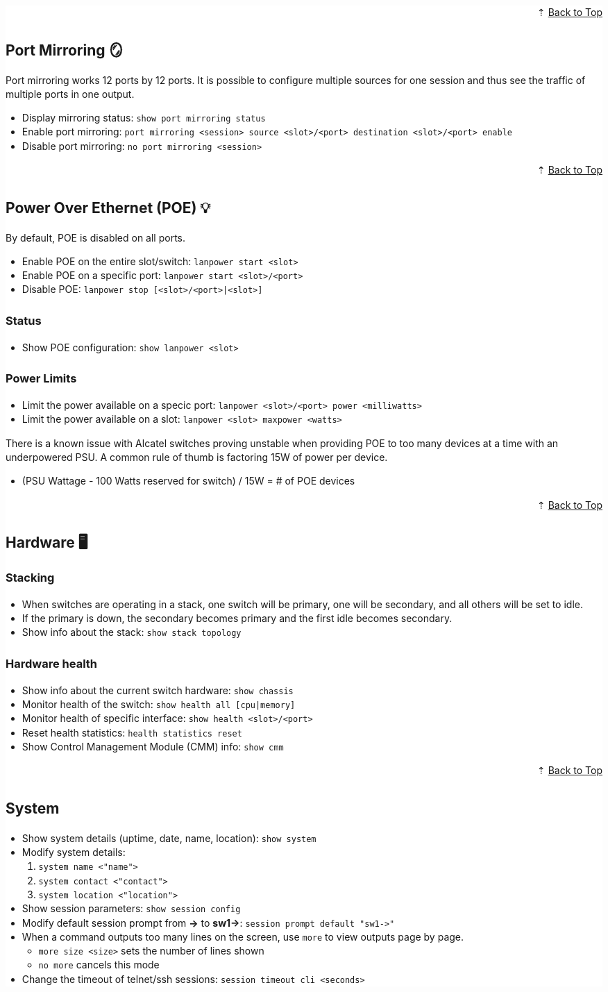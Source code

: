 <div align="right">&#8673; <a href="#back-to-top" title="Table of Contents">Back to Top</a></div>

## Port Mirroring :mirror:

Port mirroring works 12 ports by 12 ports. It is possible to configure multiple sources for one session and thus see the traffic of multiple ports in one output.
- Display mirroring status: `show port mirroring status`
- Enable port mirroring: `port mirroring <session> source <slot>/<port> destination <slot>/<port> enable`
- Disable port mirroring: `no port mirroring <session>`

<div align="right">&#8673; <a href="#back-to-top" title="Table of Contents">Back to Top</a></div>

## Power Over Ethernet (POE) :bulb:
By default, POE is disabled on all ports.
- Enable POE on the entire slot/switch: `lanpower start <slot>`
- Enable POE on a specific port: `lanpower start <slot>/<port>`
- Disable POE: `lanpower stop [<slot>/<port>|<slot>]`
>
### Status
- Show POE configuration: `show lanpower <slot>`
>
### Power Limits
- Limit the power available on a specic port: `lanpower <slot>/<port> power <milliwatts>`
- Limit the power available on a slot: `lanpower <slot> maxpower <watts>`
>
There is a known issue with Alcatel switches proving unstable when providing POE to too many devices at a time with an underpowered PSU. A common rule of thumb is factoring 15W of power per device.
- (PSU Wattage - 100 Watts reserved for switch) / 15W = # of POE devices

<div align="right">&#8673; <a href="#back-to-top" title="Table of Contents">Back to Top</a></div>

## Hardware :desktop_computer:
### Stacking
- When switches are operating in a stack, one switch will be primary, one will be secondary, and all others will be set to idle.
- If the primary is down, the secondary becomes primary and the first idle becomes secondary.
- Show info about the stack: `show stack topology`
### Hardware health
- Show info about the current switch hardware: `show chassis`
- Monitor health of the switch: `show health all [cpu|memory]`
- Monitor health of specific interface: `show health <slot>/<port>`
- Reset health statistics: `health statistics reset`
- Show Control Management Module (CMM) info: `show cmm`

<div align="right">&#8673; <a href="#back-to-top" title="Table of Contents">Back to Top</a></div>

## System
- Show system details (uptime, date, name, location): `show system`
- Modify system details:
    1. `system name <"name">`
    2. `system contact <"contact">`
    3. `system location <"location">`
- Show session parameters: `show session config`
- Modify default session prompt from **->** to **sw1->**: `session prompt default "sw1->"`
- When a command outputs too many lines on the screen, use `more` to view outputs page by page.
    - `more size <size>` sets the number of lines shown
    - `no more` cancels this mode
- Change the timeout of telnet/ssh sessions: `session timeout cli <seconds>`
